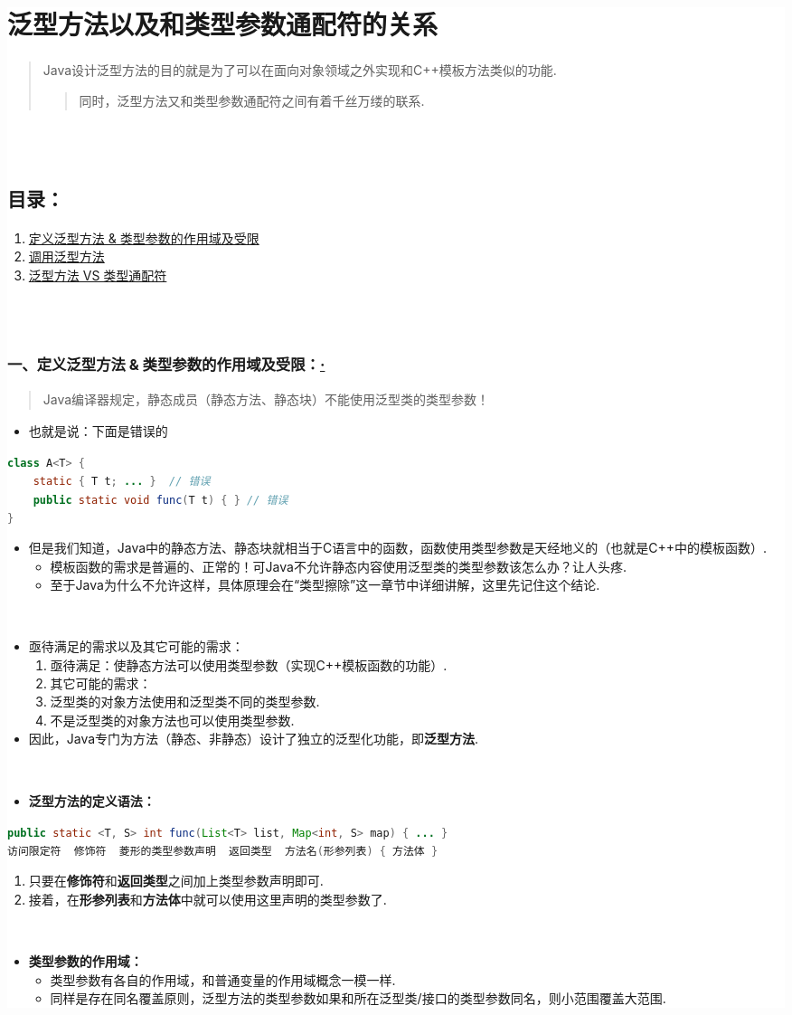 # 泛型方法以及和类型参数通配符的关系
> Java设计泛型方法的目的就是为了可以在面向对象领域之外实现和C++模板方法类似的功能.
>
>> 同时，泛型方法又和类型参数通配符之间有着千丝万缕的联系.

<br><br>

## 目录：

1. [定义泛型方法 & 类型参数的作用域及受限](#一定义泛型方法--类型参数的作用域及受限)
2. [调用泛型方法](#二调用泛型方法)
3. [泛型方法 VS 类型通配符](#三泛型方法-vs-类型通配符)

<br><br>

### 一、定义泛型方法 & 类型参数的作用域及受限：[·](#目录)
> Java编译器规定，静态成员（静态方法、静态块）不能使用泛型类的类型参数！

- 也就是说：下面是错误的

```Java
class A<T> {
    static { T t; ... }  // 错误
	public static void func(T t) { } // 错误
}
```

- 但是我们知道，Java中的静态方法、静态块就相当于C语言中的函数，函数使用类型参数是天经地义的（也就是C++中的模板函数）.
  - 模板函数的需求是普遍的、正常的！可Java不允许静态内容使用泛型类的类型参数该怎么办？让人头疼.
  - 至于Java为什么不允许这样，具体原理会在“类型擦除”这一章节中详细讲解，这里先记住这个结论.

<br>

- 亟待满足的需求以及其它可能的需求：
  1. 亟待满足：使静态方法可以使用类型参数（实现C++模板函数的功能）.
  2. 其它可能的需求：
    1. 泛型类的对象方法使用和泛型类不同的类型参数.
    2. 不是泛型类的对象方法也可以使用类型参数.
- 因此，Java专门为方法（静态、非静态）设计了独立的泛型化功能，即**泛型方法**.

<br>

- **泛型方法的定义语法：**

```Java
public static <T, S> int func(List<T> list, Map<int, S> map) { ... }
访问限定符  修饰符  菱形的类型参数声明  返回类型  方法名(形参列表) { 方法体 }
```

1. 只要在**修饰符**和**返回类型**之间加上类型参数声明即可.
2. 接着，在**形参列表**和**方法体**中就可以使用这里声明的类型参数了.

<br>

- **类型参数的作用域：**
  - 类型参数有各自的作用域，和普通变量的作用域概念一模一样.
  - 同样是存在同名覆盖原则，泛型方法的类型参数如果和所在泛型类/接口的类型参数同名，则小范围覆盖大范围.
